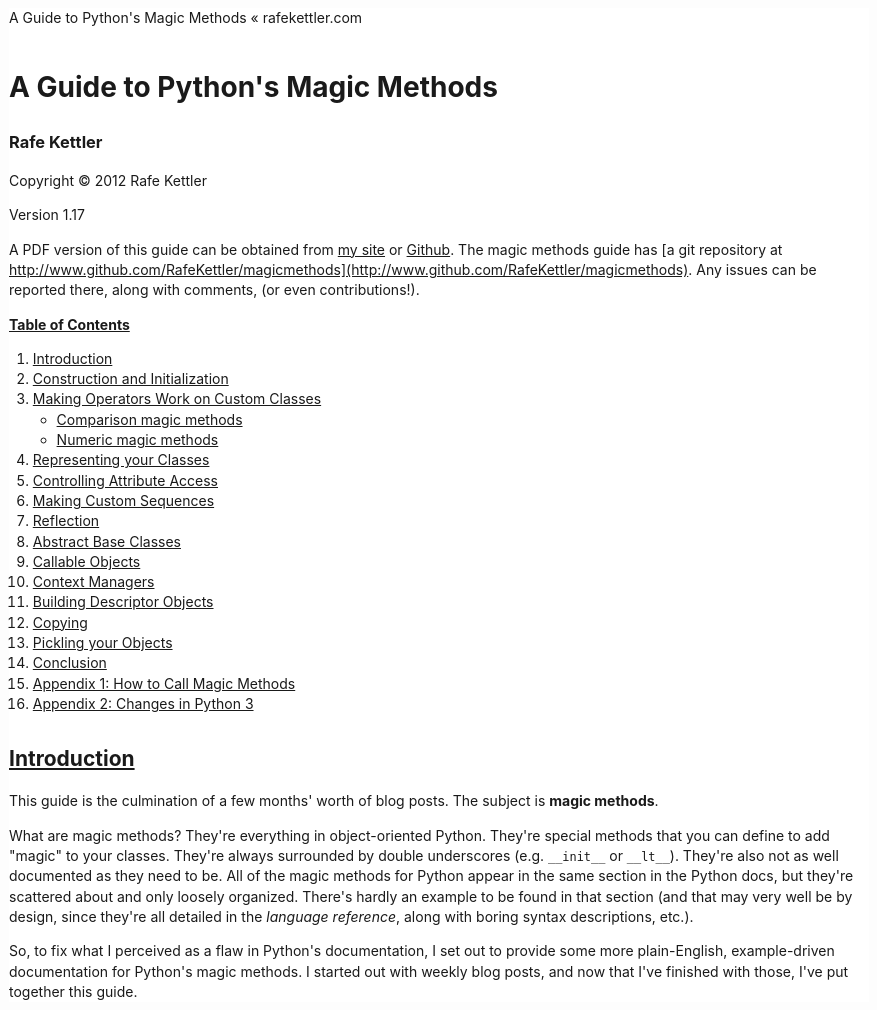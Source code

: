  A Guide to Python's Magic Methods « rafekettler.com   

A Guide to Python's Magic Methods
=================================

### Rafe Kettler

Copyright © 2012 Rafe Kettler

Version 1.17

A PDF version of this guide can be obtained from [my site](http://www.rafekettler.com/magicmethods.pdf) or [Github](https://github.com/RafeKettler/magicmethods/raw/master/magicmethods.pdf). The magic methods guide has [a git repository at http://www.github.com/RafeKettler/magicmethods](http://www.github.com/RafeKettler/magicmethods). Any issues can be reported there, along with comments, (or even contributions!).

**[Table of Contents](#table)**

1.  [Introduction](#intro)
2.  [Construction and Initialization](#construction)
3.  [Making Operators Work on Custom Classes](#operators)
    *   [Comparison magic methods](#comparisons)
    *   [Numeric magic methods](#numeric)
4.  [Representing your Classes](#representations)
5.  [Controlling Attribute Access](#access)
6.  [Making Custom Sequences](#sequence)
7.  [Reflection](#reflection)
8.  [Abstract Base Classes](#abcs)
9.  [Callable Objects](#callable)
10.  [Context Managers](#context)
11.  [Building Descriptor Objects](#descriptor)
12.  [Copying](#copying)
13.  [Pickling your Objects](#pickling)
14.  [Conclusion](#conclusion)
15.  [Appendix 1: How to Call Magic Methods](#appendix1)
16.  [Appendix 2: Changes in Python 3](#appendix2)

[Introduction](#intro)
----------------------

This guide is the culmination of a few months' worth of blog posts. The subject is **magic methods**.

What are magic methods? They're everything in object-oriented Python. They're special methods that you can define to add "magic" to your classes. They're always surrounded by double underscores (e.g. `__init__` or `__lt__`). They're also not as well documented as they need to be. All of the magic methods for Python appear in the same section in the Python docs, but they're scattered about and only loosely organized. There's hardly an example to be found in that section (and that may very well be by design, since they're all detailed in the _language reference_, along with boring syntax descriptions, etc.).

So, to fix what I perceived as a flaw in Python's documentation, I set out to provide some more plain-English, example-driven documentation for Python's magic methods. I started out with weekly blog posts, and now that I've finished with those, I've put together this guide.
